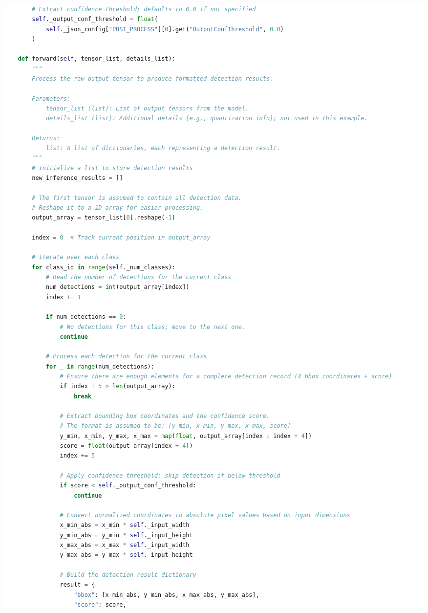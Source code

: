 ```python
        # Extract confidence threshold; defaults to 0.0 if not specified
        self._output_conf_threshold = float(
            self._json_config["POST_PROCESS"][0].get("OutputConfThreshold", 0.0)
        )

    def forward(self, tensor_list, details_list):
        """
        Process the raw output tensor to produce formatted detection results.

        Parameters:
            tensor_list (list): List of output tensors from the model.
            details_list (list): Additional details (e.g., quantization info); not used in this example.

        Returns:
            list: A list of dictionaries, each representing a detection result.
        """
        # Initialize a list to store detection results
        new_inference_results = []

        # The first tensor is assumed to contain all detection data.
        # Reshape it to a 1D array for easier processing.
        output_array = tensor_list[0].reshape(-1)

        index = 0  # Track current position in output_array

        # Iterate over each class
        for class_id in range(self._num_classes):
            # Read the number of detections for the current class
            num_detections = int(output_array[index])
            index += 1

            if num_detections == 0:
                # No detections for this class; move to the next one.
                continue

            # Process each detection for the current class
            for _ in range(num_detections):
                # Ensure there are enough elements for a complete detection record (4 bbox coordinates + score)
                if index + 5 > len(output_array):
                    break

                # Extract bounding box coordinates and the confidence score.
                # The format is assumed to be: [y_min, x_min, y_max, x_max, score]
                y_min, x_min, y_max, x_max = map(float, output_array[index : index + 4])
                score = float(output_array[index + 4])
                index += 5

                # Apply confidence threshold; skip detection if below threshold
                if score < self._output_conf_threshold:
                    continue

                # Convert normalized coordinates to absolute pixel values based on input dimensions
                x_min_abs = x_min * self._input_width
                y_min_abs = y_min * self._input_height
                x_max_abs = x_max * self._input_width
                y_max_abs = y_max * self._input_height

                # Build the detection result dictionary
                result = {
                    "bbox": [x_min_abs, y_min_abs, x_max_abs, y_max_abs],
                    "score": score,
```
